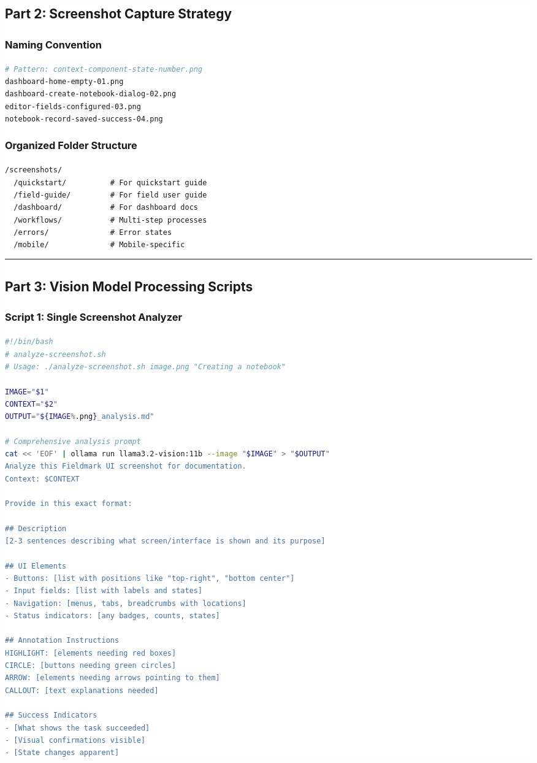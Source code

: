 ## Part 2: Screenshot Capture Strategy

### Naming Convention
```bash
# Pattern: context-component-state-number.png
dashboard-home-empty-01.png
dashboard-create-notebook-dialog-02.png
editor-fields-configured-03.png
notebook-record-saved-success-04.png
```

### Organized Folder Structure
```
/screenshots/
  /quickstart/          # For quickstart guide
  /field-guide/         # For field user guide
  /dashboard/           # For dashboard docs
  /workflows/           # Multi-step processes
  /errors/              # Error states
  /mobile/              # Mobile-specific
```

---

## Part 3: Vision Model Processing Scripts

### Script 1: Single Screenshot Analyzer
```bash
#!/bin/bash
# analyze-screenshot.sh
# Usage: ./analyze-screenshot.sh image.png "Creating a notebook"

IMAGE="$1"
CONTEXT="$2"
OUTPUT="${IMAGE%.png}_analysis.md"

# Comprehensive analysis prompt
cat << 'EOF' | ollama run llama3.2-vision:11b --image "$IMAGE" > "$OUTPUT"
Analyze this Fieldmark UI screenshot for documentation.
Context: $CONTEXT

Provide in this exact format:

## Description
[2-3 sentences describing what screen/interface is shown and its purpose]

## UI Elements
- Buttons: [list with positions like "top-right", "bottom center"]
- Input fields: [list with labels and states]
- Navigation: [menus, tabs, breadcrumbs with locations]
- Status indicators: [any badges, counts, states]

## Annotation Instructions
HIGHLIGHT: [elements needing red boxes]
CIRCLE: [buttons needing green circles]
ARROW: [elements needing arrows pointing to them]
CALLOUT: [text explanations needed]

## Success Indicators
- [What shows the task succeeded]
- [Visual confirmations visible]
- [State changes apparent]
```